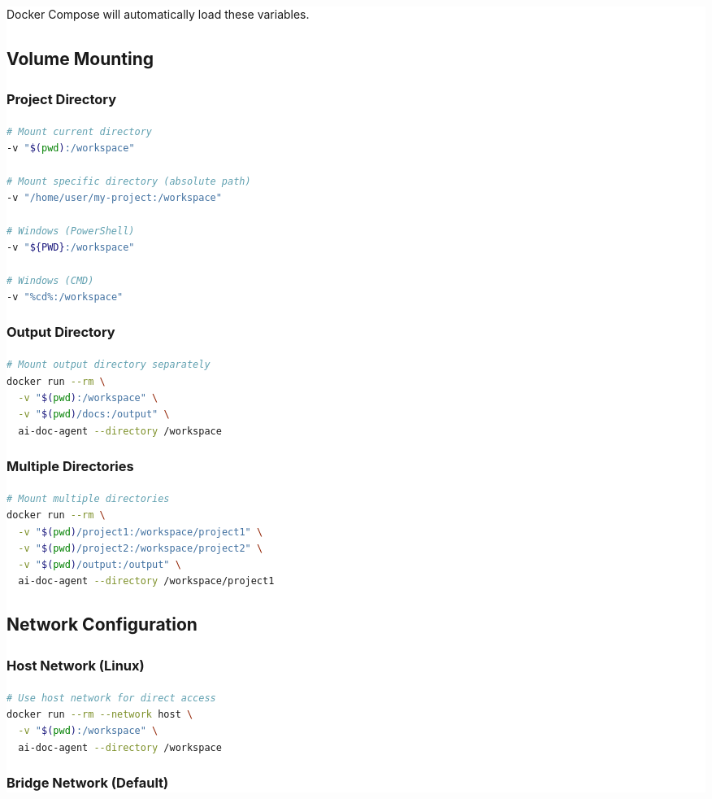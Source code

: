 Docker Compose will automatically load these variables.

## Volume Mounting

### Project Directory

```bash
# Mount current directory
-v "$(pwd):/workspace"

# Mount specific directory (absolute path)
-v "/home/user/my-project:/workspace"

# Windows (PowerShell)
-v "${PWD}:/workspace"

# Windows (CMD)
-v "%cd%:/workspace"
```

### Output Directory

```bash
# Mount output directory separately
docker run --rm \
  -v "$(pwd):/workspace" \
  -v "$(pwd)/docs:/output" \
  ai-doc-agent --directory /workspace
```

### Multiple Directories

```bash
# Mount multiple directories
docker run --rm \
  -v "$(pwd)/project1:/workspace/project1" \
  -v "$(pwd)/project2:/workspace/project2" \
  -v "$(pwd)/output:/output" \
  ai-doc-agent --directory /workspace/project1
```

## Network Configuration

### Host Network (Linux)

```bash
# Use host network for direct access
docker run --rm --network host \
  -v "$(pwd):/workspace" \
  ai-doc-agent --directory /workspace
```

### Bridge Network (Default)
